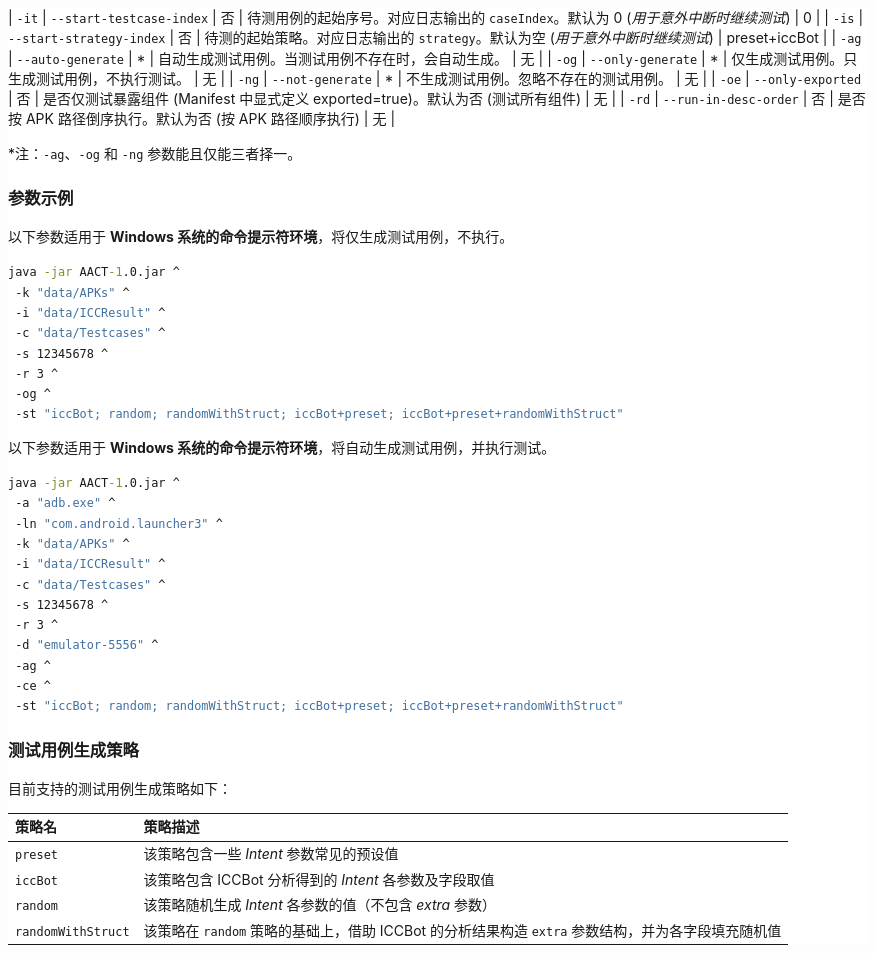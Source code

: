 | `-it`   | `--start-testcase-index`           |  否   | 待测用例的起始序号。对应日志输出的 `caseIndex`。默认为 0 (*用于意外中断时继续测试*)                             | 0                         |
| `-is`   | `--start-strategy-index`           |  否   | 待测的起始策略。对应日志输出的 `strategy`。默认为空 (*用于意外中断时继续测试*)                                 | preset+iccBot             |
| `-ag`   | `--auto-generate`                  |  *   | 自动生成测试用例。当测试用例不存在时，会自动生成。                                                       | 无                         |
| `-og`   | `--only-generate`                  |  *   | 仅生成测试用例。只生成测试用例，不执行测试。                                                          | 无                         |
| `-ng`   | `--not-generate`                   |  *   | 不生成测试用例。忽略不存在的测试用例。                                                             | 无                         |
| `-oe`   | `--only-exported`                  |  否   | 是否仅测试暴露组件 (Manifest 中显式定义 exported=true)。默认为否 (测试所有组件)                          | 无                         |
| `-rd`   | `--run-in-desc-order`              |  否   | 是否按 APK 路径倒序执行。默认为否 (按 APK 路径顺序执行)                                              | 无                         |

*注：`-ag`、`-og` 和 `-ng` 参数能且仅能三者择一。

### 参数示例

以下参数适用于 **Windows 系统的命令提示符环境**，将仅生成测试用例，不执行。

```bat
java -jar AACT-1.0.jar ^
 -k "data/APKs" ^
 -i "data/ICCResult" ^
 -c "data/Testcases" ^
 -s 12345678 ^
 -r 3 ^
 -og ^
 -st "iccBot; random; randomWithStruct; iccBot+preset; iccBot+preset+randomWithStruct"
```

以下参数适用于 **Windows 系统的命令提示符环境**，将自动生成测试用例，并执行测试。

```bat
java -jar AACT-1.0.jar ^
 -a "adb.exe" ^
 -ln "com.android.launcher3" ^
 -k "data/APKs" ^
 -i "data/ICCResult" ^
 -c "data/Testcases" ^
 -s 12345678 ^
 -r 3 ^
 -d "emulator-5556" ^
 -ag ^
 -ce ^
 -st "iccBot; random; randomWithStruct; iccBot+preset; iccBot+preset+randomWithStruct"
```

### 测试用例生成策略

目前支持的测试用例生成策略如下：

| 策略名 | 策略描述 |
| :----- | :------ |
| `preset` | 该策略包含一些 *Intent* 参数常见的预设值 |
| `iccBot` | 该策略包含 ICCBot 分析得到的 *Intent* 各参数及字段取值 |
| `random` | 该策略随机生成 *Intent* 各参数的值（不包含 *extra* 参数）|
| `randomWithStruct` | 该策略在 `random` 策略的基础上，借助 ICCBot 的分析结果构造 `extra` 参数结构，并为各字段填充随机值 |
